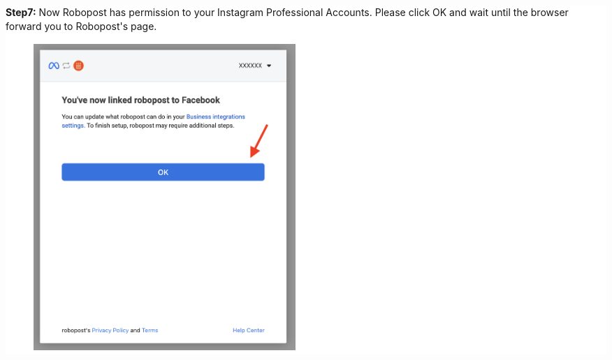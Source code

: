 **Step7:** Now Robopost has permission to your Instagram Professional Accounts. Please click OK and wait until the browser forward you to Robopost's page.

<figure><img src="../../.gitbook/assets/Facebook linked.png" alt="" width="375"><figcaption></figcaption></figure>
